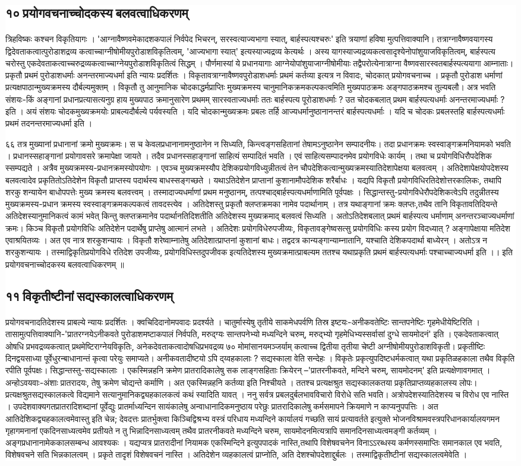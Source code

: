 ## १० प्रयोगवचनाच्चोदकस्य बलवत्वाधिकरणम् 
त्रिहविष्कः कश्चन विकृतियागः । 'आग्नावैष्णवमेकादशकपालं निर्वपेद भिचरन्, सरस्वत्याज्यभागा स्यात्, बार्हस्पत्यश्चरुः' इति त्रयाणां हविषा मुत्पत्तिवाक्यानि। तत्राग्नावैष्णवयागस्य द्विदेवताकत्वात्पुरोडाशद्रव्य कत्वाच्चाग्नीषोमीयपुरोडाशविकृतित्वम्, 'आज्यभागा स्यात्' इत्यस्याज्यद्रव्य केत्यर्थः । अस्य यागस्याज्यद्रव्यकत्वसादृश्येनोपांशुयाजविकृतित्वम्, बार्हस्पत्य चरोस्तु एकदेवताकत्वाच्चरुद्रव्यकत्वाच्चाग्नेयपुरोडाशविकृतित्वं सिद्धम् । पौर्णमास्यां ये प्रधानयागाः आग्नेयोपांशुयाजाग्नीषोमीयाः तद्वैपरोत्येनात्राग्ना वैष्णवसारस्वतबार्हस्पत्ययागा आम्नाताः। प्रकृतौ प्रथमं पुरोडाशधर्माः अनन्तरमाज्यधर्मा इति न्यायः प्रदर्शितः । विकृतावत्राग्नावैष्णवपुरोडाशधर्माः प्रथमं कर्तव्या इत्यत्र न विवादः, चोदकात् प्रयोगवचनाच्च । प्रकृतौ पुरोडाश धर्माणां प्रत्यक्षपाठान्मुख्यक्रमस्य दौर्बल्यमुक्तम् । विकृतौ तु आनुमानिक चोदकाद्धर्मप्राप्तिः मुख्यक्रमस्य चानुमानिकक्रमकल्पकत्वमिति मुख्यपाठक्रमः अङ्गपाठक्रमश्च तुल्यबलौ। अत्र भवति संशयः-किं अङ्गानां प्रधानप्रत्यासत्यनुग्र हाय मुख्यपाठ क्रमानुसारेण प्रथमम् सारस्वताज्यधर्माः ततः बार्हस्पत्य पूरोडाशधर्माः ? उत चोदकबलात् प्रथम बार्हस्पत्यधर्माः अनन्तरमाज्यधर्माः ? इति । अयं संशयः चोदकमुख्यक्रमयोः प्राबल्यदौर्बल्ये पर्यवस्यति । यदि चोदकान्मुख्यक्रमः प्रबलः तर्हि आज्यधर्मानुष्ठानानन्तरं बार्हस्पत्यधर्माः । यदि च चोदकः प्रबलस्तहि बार्हस्पत्यधर्माः प्रथमं तदनन्तरमाज्यधर्मा इति । 

६६ 
तत्र मुख्यानां प्रधानानां क्रमो मुख्यक्रमः। स च केवलप्रधानानामनुष्ठानेन न सिध्यति, किन्त्वङ्गसहितानां तेषामऽनुष्ठानेन सम्पादनीयः। तदा प्रधानक्रमः स्वस्वाङ्गक्रमनियामको भवति । प्रधानस्सहाङ्गानां प्रयोगावसरे क्रमापेक्षा जायते । तदैव प्रधानस्सहाङ्गानां साहित्यं सम्पादितं भवति । एवं साहित्यसम्पादनमेव प्रयोगविधेः कार्यम् । तथा च प्रयोगविधिरौपदेशिक स्सम्पद्यते । अत्रैव मुख्यक्रमस्य-प्रधानक्रमस्योपयोगः । एवञ्च मुख्यक्रमस्यौप देशिकप्रयोगविध्युन्नीतत्वं तेन चौपदेशिकत्वान्मुख्यक्रमस्यातिदेशापेक्षया बलवत्वम् । अतिदेशापेक्षयोपदेशस्य बलवत्वादेव प्रकृतितोऽतिदेशेन विकृतौ प्राप्तस्य पदार्थस्य बाधस्सङ्गच्छते । यथाऽतिदेशेन प्राप्तानां कुशानामौपदेशिक शरैर्बाधः । यद्यपि विकृतौ प्रयोगविधिरतिदेशोत्तरकालिकः, तथापि शरकु शन्यायेन बाधोपपत्तेः मुख्य क्रमस्य बलवत्त्वम् । तस्मादाज्यधर्माणां प्रथम मनुष्ठानम्, तत्पश्चाद्बार्हस्पत्यधर्माणामिति पूर्वपक्षः । 
सिद्धान्तस्तु-प्रयोगविधेरौपदेशिकत्वेऽपि तदुन्नीतस्य मुख्यक्रमस्य-प्रधान क्रमस्य स्वस्वाङ्गक्रमकल्पकत्वं तावदस्त्येव । अतिदेशस्तु प्रकृतौ क्लप्तक्रमका नामेव पदार्थानाम् । तत्र यथाङ्गानां क्रमः क्लप्तः,तथैव तानि विकृतावतिदियन्ते अतिदेशस्यानुमानिकत्वं कामं भवेत् किन्तु क्लप्तक्रमानेव पदार्थानतिदिशतीति अतिदेशस्य मुख्यक्रमाद् बलवत्वं सिध्यति । अतोऽतिदेशबलात् प्रथमं बार्हस्पत्य धर्माणाम् अनन्तरञ्चाज्यधर्माणां क्रमः। किञ्च विकृतौ प्रयोगविधिः अतिदेशेन पदार्थेषु प्राप्तेषु आत्मानं लभते । अतिदेशः प्रयोगविधेरुपजीव्यः, विकृतावङ्गेष्वसत्सु प्रयोगविधिः कस्य प्रयोग विदध्यात् ? अङ्गापेक्षाया मतिदेश एवाश्रयितव्यः । अत एव नात्र शरकुशन्यायः । विकृतौ शरेष्वाम्नातेषु अतिदेशात्प्राप्तनां कुशानां बाधः। तद्वदत्र कान्यङ्गान्याम्नातानि, यश्चाति देशिकपदार्था बाध्येरन् । अतोऽत्र न शरकुशन्यायः । तस्माद्विकृतिप्रयोगविधे रतिदेश उपजीव्यः, प्रयोगविधिस्तदुपजीवक इत्यतिदेशस्य मुख्यक्रमात्प्राबल्यम ततश्च यथाप्रकृति प्रथमं बार्हस्पत्यधर्माः पश्चाच्चाज्यधर्मा इति ।। 
इति प्रयोगवचनाच्चोदकस्य बलवत्वाधिकरणम् ॥ 
## ११ विकृतीष्टीनां सद्यस्कालत्वाधिकरणम् 
प्रयोगवचनादतिदेशस्य प्राबल्ये न्यायः प्रदर्शितः । क्वचिदिदानोमपवादः प्रदर्श्यते । चातुर्मास्येषु तृतीये साकमेधपर्वणि तिस्र इष्टयः-अनीकवतेष्टिः सान्तपनेष्टिः गृहमेधीयेष्टिरिति । तासामुत्पत्तिवाक्यानि-'प्रातरग्नयेऽनीकवते पुरोडाशमष्टाकपालं निर्वपति, मरुद्ग्यः सान्तपनेभ्यो मध्यन्दिने चरुम्, मरुद्भ्यो गृहमेधिभ्यस्सर्वासां दुग्धे सायमोदनं' इति । एकदेवताकत्वात् ओषधि प्रभवद्रव्यकत्वात् प्रथमेष्टिराग्नेयविकृतिः, अनेकदेवताकत्वादोषधिप्रभवद्रव्य 
७० 
मोमांसानयमञ्जर्याम् कत्वाच्च द्वितीया तृतीया चेष्टी अग्नीषोमीयपुरोडाशविकृती। प्रकृतीष्टिः दिनद्वयसाध्या पूर्वेधुरन्बाधानान्तं कृत्वा परेयुः समाप्यते। अनीकवतादीष्टयो ऽपि द्य्वहकालाः ? सद्यस्काला वेति सन्देहः । 
विकृतेः प्रकृत्युपदिष्टधर्मकत्वात् यथा प्रकृतिळहकाला तथैव विकृति रपीति पूर्वपक्षः। 
सिद्धान्तस्तु-सद्यस्कालाः । एकस्मिन्नहनि क्रमेण प्रातरादिकालेषु सक लाङ्गसहिताः क्रियेरन् –'प्रातरनीकवते, मन्दिने चरुम्, सायमोदनम्' इति प्रत्यक्षेणावगमात् । अन्होऽवयवाः-अंशाः प्रातरादयः, तेषु क्रमेण चोद्यन्ते कर्माणि । अत एकस्मिन्नहनि कर्तव्या इति निश्चीयते । ततश्च प्रत्यक्षश्रुत सद्यस्कालकतया प्रकृतिप्राप्तव्यहकालस्य लोपः। प्रत्यक्षश्रुतसद्यस्कालकत्वे विद्यमाने सत्यानुमानिकद्व्यहकालकत्वं कथं स्यादिति यावत् । ननु सर्वत्र प्रबलदुर्बलभावविचारो विरोधे सति भवति। अत्रोपदेशस्यातिदेशस्य च विरोध एव नास्ति । उपदेशवाक्यगतप्रातरादिशब्दानां पूर्वेद्युः प्रातर्माध्यन्दिन सायंकालेषु अन्वाधानादिकमनुष्ठाय परेछुः प्रातरादिकालेषु कर्मसमापने क्रियमाणे न काप्यनुपपत्तिः । अत आतिदेशिकद्व्यहकालत्वमेवास्तु इति चेन्न; देवदत्तः प्रातर्भुक्त्वा किञ्चिद्विश्रभ्य वस्त्रं परिधाय मध्यन्दिने कार्यालयं गच्छति सायं प्रत्यावर्तते इत्युक्ते भोजनविश्रामवस्त्रपरिधानकार्यालयगमन गृहागमनानां एकदिनसाध्यत्वमेव प्रतीयते न तु भिन्नादिनसाध्यत्वम् तथैव प्रातरनीकवते मध्यन्दिने चरुम, सायमोदनमित्यत्रापि समानदिनसाध्यत्वमङ्गी कर्तव्यम् । अङ्गप्रधानानामेककालसम्बन्ध आवश्यकः । यद्यप्यत्र प्रातरादीनां नियामक एकस्मिन्दिने इत्युपपादकं नास्ति,तथापि विशेषवचनेन विनाऽऽरब्धस्य कर्मणस्समाप्तिः समानकाल एव भवति, विशेषवचने सति भिन्नकालत्वम् । प्रकृते तादृशं विशेषवचनं नास्ति । अतिदेशेन व्यहकालत्वं प्राप्नोति, अति देशश्चोपदेशाद्दुर्बलः । तस्माद्विकृतीष्टीनां सद्यस्कालत्वमेवेति । 